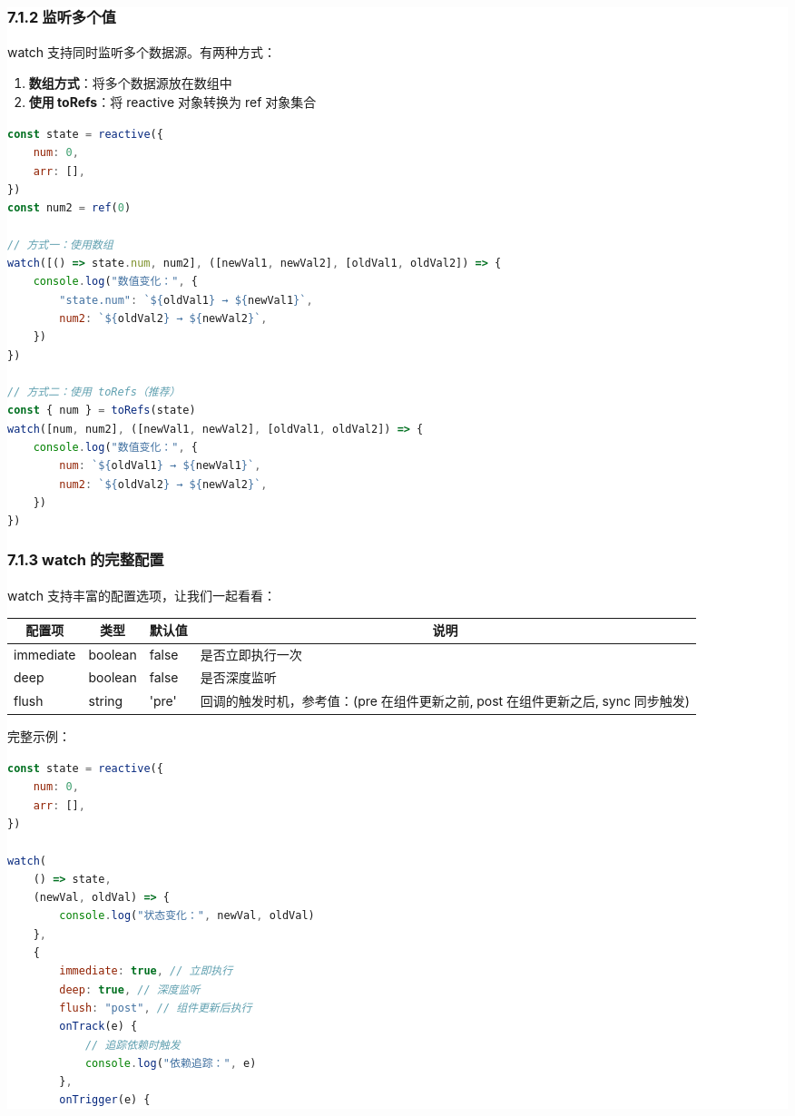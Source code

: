 ### 7.1.2 监听多个值

watch 支持同时监听多个数据源。有两种方式：

1. **数组方式**：将多个数据源放在数组中
2. **使用 toRefs**：将 reactive 对象转换为 ref 对象集合

```javascript
const state = reactive({
    num: 0,
    arr: [],
})
const num2 = ref(0)

// 方式一：使用数组
watch([() => state.num, num2], ([newVal1, newVal2], [oldVal1, oldVal2]) => {
    console.log("数值变化：", {
        "state.num": `${oldVal1} → ${newVal1}`,
        num2: `${oldVal2} → ${newVal2}`,
    })
})

// 方式二：使用 toRefs（推荐）
const { num } = toRefs(state)
watch([num, num2], ([newVal1, newVal2], [oldVal1, oldVal2]) => {
    console.log("数值变化：", {
        num: `${oldVal1} → ${newVal1}`,
        num2: `${oldVal2} → ${newVal2}`,
    })
})
```

### 7.1.3 watch 的完整配置

watch 支持丰富的配置选项，让我们一起看看：

| 配置项    | 类型    | 默认值 | 说明                                                                             |
| --------- | ------- | ------ | -------------------------------------------------------------------------------- |
| immediate | boolean | false  | 是否立即执行一次                                                                 |
| deep      | boolean | false  | 是否深度监听                                                                     |
| flush     | string  | 'pre'  | 回调的触发时机，参考值：(pre 在组件更新之前, post 在组件更新之后, sync 同步触发) |

完整示例：

```javascript
const state = reactive({
    num: 0,
    arr: [],
})

watch(
    () => state,
    (newVal, oldVal) => {
        console.log("状态变化：", newVal, oldVal)
    },
    {
        immediate: true, // 立即执行
        deep: true, // 深度监听
        flush: "post", // 组件更新后执行
        onTrack(e) {
            // 追踪依赖时触发
            console.log("依赖追踪：", e)
        },
        onTrigger(e) {
```